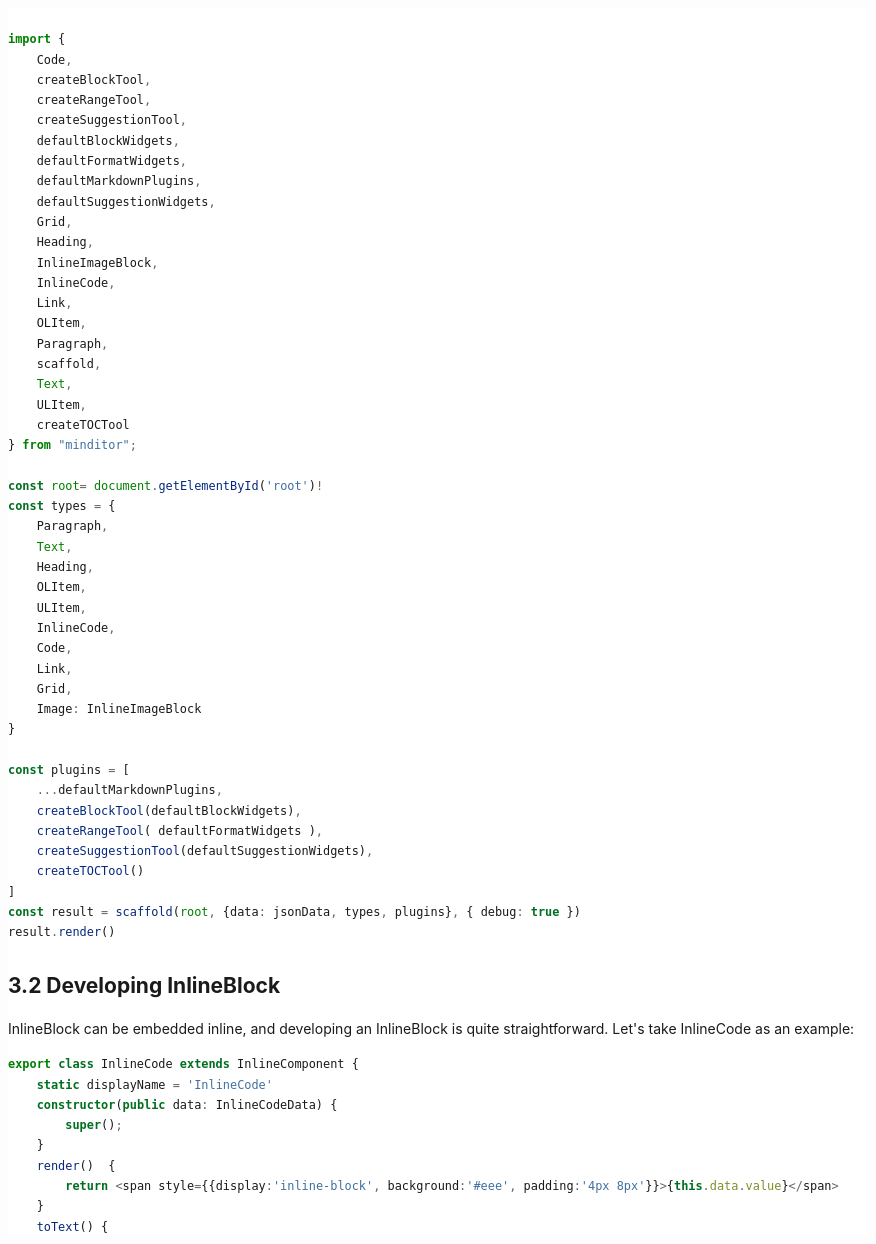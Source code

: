 ```typescript

import {
    Code,
    createBlockTool,
    createRangeTool,
    createSuggestionTool,
    defaultBlockWidgets,
    defaultFormatWidgets,
    defaultMarkdownPlugins,
    defaultSuggestionWidgets,
    Grid,
    Heading,
    InlineImageBlock,
    InlineCode,
    Link,
    OLItem,
    Paragraph,
    scaffold,
    Text,
    ULItem,
    createTOCTool
} from "minditor";

const root= document.getElementById('root')!
const types = {
    Paragraph,
    Text,
    Heading,
    OLItem,
    ULItem,
    InlineCode,
    Code,
    Link,
    Grid,
    Image: InlineImageBlock
}

const plugins = [
    ...defaultMarkdownPlugins,
    createBlockTool(defaultBlockWidgets),
    createRangeTool( defaultFormatWidgets ),
    createSuggestionTool(defaultSuggestionWidgets),
    createTOCTool()
]
const result = scaffold(root, {data: jsonData, types, plugins}, { debug: true })
result.render()
```

## 3.2 Developing InlineBlock
InlineBlock can be embedded inline, and developing an InlineBlock is quite straightforward. Let's take InlineCode as an example:
```typescript jsx
export class InlineCode extends InlineComponent {
    static displayName = 'InlineCode'
    constructor(public data: InlineCodeData) {
        super();
    }
    render()  {
        return <span style={{display:'inline-block', background:'#eee', padding:'4px 8px'}}>{this.data.value}</span>
    }
    toText() {
```